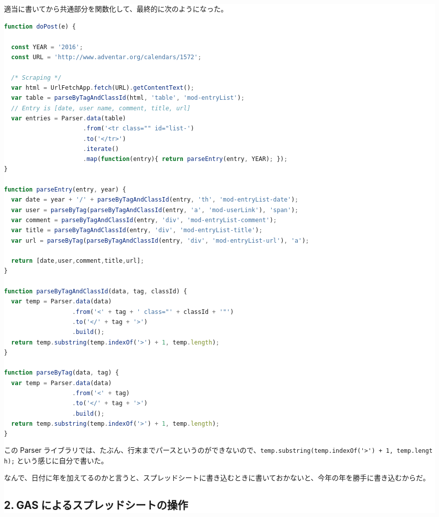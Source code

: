 適当に書いてから共通部分を関数化して、最終的に次のようになった。

```javascript
function doPost(e) {

  const YEAR = '2016';
  const URL = 'http://www.adventar.org/calendars/1572';

  /* Scraping */
  var html = UrlFetchApp.fetch(URL).getContentText();
  var table = parseByTagAndClassId(html, 'table', 'mod-entryList');
  // Entry is [date, user name, comment, title, url]
  var entries = Parser.data(table)
                      .from('<tr class="" id="list-')   
                      .to('</tr>')
                      .iterate()
                      .map(function(entry){ return parseEntry(entry, YEAR); });
}

function parseEntry(entry, year) {
  var date = year + '/' + parseByTagAndClassId(entry, 'th', 'mod-entryList-date');
  var user = parseByTag(parseByTagAndClassId(entry, 'a', 'mod-userLink'), 'span');
  var comment = parseByTagAndClassId(entry, 'div', 'mod-entryList-comment');
  var title = parseByTagAndClassId(entry, 'div', 'mod-entryList-title');
  var url = parseByTag(parseByTagAndClassId(entry, 'div', 'mod-entryList-url'), 'a');

  return [date,user,comment,title,url];
}

function parseByTagAndClassId(data, tag, classId) {
  var temp = Parser.data(data)
                   .from('<' + tag + ' class="' + classId + '"')
                   .to('</' + tag + '>')
                   .build();
  return temp.substring(temp.indexOf('>') + 1, temp.length);
}

function parseByTag(data, tag) {
  var temp = Parser.data(data)
                   .from('<' + tag)
                   .to('</' + tag + '>')
                   .build();
  return temp.substring(temp.indexOf('>') + 1, temp.length);
}     
```

この Parser ライブラリでは、たぶん、行末までパースというのができないので、`temp.substring(temp.indexOf('>') + 1, temp.length);` という感じに自分で書いた。

なんで、日付に年を加えてるのかと言うと、スプレッドシートに書き込むときに書いておかないと、今年の年を勝手に書き込むからだ。

## 2. GAS によるスプレッドシートの操作
